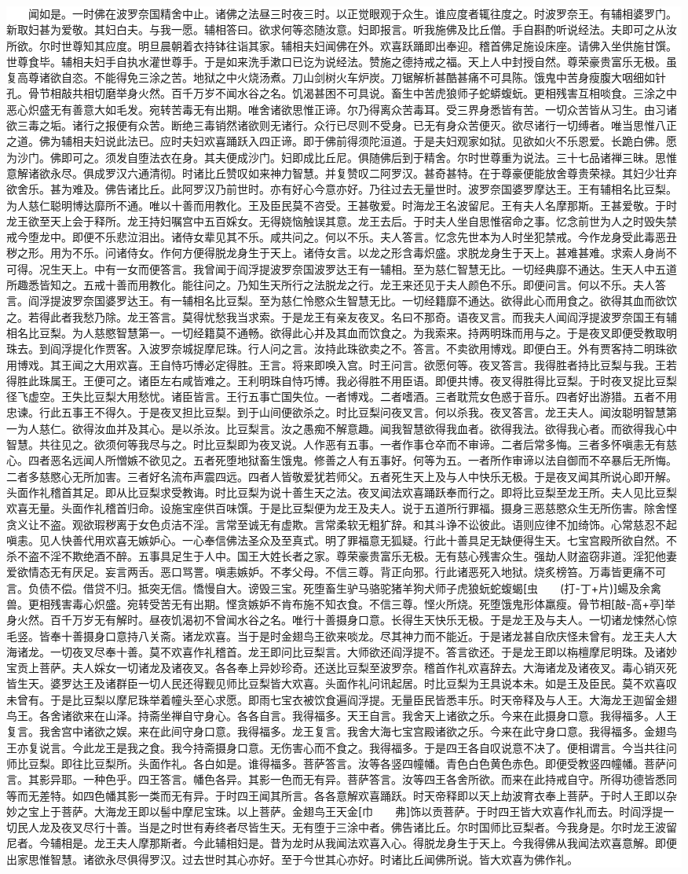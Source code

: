 　　闻如是。一时佛在波罗奈国精舍中止。诸佛之法昼三时夜三时。以正觉眼观于众生。谁应度者辄往度之。时波罗奈王。有辅相婆罗门。新取妇甚为爱敬。其妇白夫。与我一愿。辅相答曰。欲求何等恣随汝意。妇即报言。听我施佛及比丘僧。手自斟酌听说经法。夫即可之从汝所欲。尔时世尊知其应度。明旦晨朝着衣持钵往诣其家。辅相夫妇闻佛在外。欢喜跃踊即出奉迎。稽首佛足施设床座。请佛入坐供施甘馔。世尊食毕。辅相夫妇手自执水灌世尊手。于是如来洗手漱口已讫为说经法。赞施之德持戒之福。天上人中封授自然。尊荣豪贵富乐无极。虽复高尊诸欲自恣。不能得免三涂之苦。地狱之中火烧汤煮。刀山剑树火车炉炭。刀锯解析甚酷甚痛不可具陈。饿鬼中苦身瘦腹大咽细如针孔。骨节相敲共相切磨举身火然。百千万岁不闻水谷之名。饥渴甚困不可具说。畜生中苦虎狼师子蛇蟒蝮蚖。更相残害互相啖食。三涂之中恶心炽盛无有善意大如毛发。宛转苦毒无有出期。唯舍诸欲思惟正谛。尔乃得离众苦毒耳。受三界身悉皆有苦。一切众苦皆从习生。由习诸欲三毒之垢。诸行之报便有众苦。断绝三毒销然诸欲则无诸行。众行已尽则不受身。已无有身众苦便灭。欲尽诸行一切缚者。唯当思惟八正之道。佛为辅相夫妇说此法已。应时夫妇欢喜踊跃入四正谛。即于佛前得须陀洹道。于是夫妇观家如狱。见欲如火不乐恩爱。长跪白佛。愿为沙门。佛即可之。须发自堕法衣在身。其夫便成沙门。妇即成比丘尼。俱随佛后到于精舍。尔时世尊重为说法。三十七品诸禅三昧。思惟意解诸欲永尽。俱成罗汉六通清彻。时诸比丘赞叹如来神力智慧。并复赞叹二阿罗汉。甚奇甚特。在于尊豪便能放舍尊贵荣禄。其妇少壮弃欲舍乐。甚为难及。佛告诸比丘。此阿罗汉乃前世时。亦有好心今意亦好。乃往过去无量世时。波罗奈国婆罗摩达王。王有辅相名比豆梨。为人慈仁聪明博达靡所不通。唯以十善而用教化。王及臣民莫不咨受。王甚敬爱。时海龙王名波留尼。王有夫人名摩那斯。王甚爱敬。于时龙王欲至天上会于释所。龙王持妇嘱宫中五百婇女。无得娆恼触误其意。龙王去后。于时夫人坐自思惟宿命之事。忆念前世为人之时毁失禁戒今堕龙中。即便不乐悲泣泪出。诸侍女辈见其不乐。咸共问之。何以不乐。夫人答言。忆念先世本为人时坐犯禁戒。今作龙身受此毒恶丑秽之形。用为不乐。问诸侍女。作何方便得脱龙身生于天上。诸侍女言。以龙之形含毒炽盛。求脱龙身生于天上。甚难甚难。求索人身尚不可得。况生天上。中有一女而便答言。我曾闻于阎浮提波罗奈国波罗达王有一辅相。至为慈仁智慧无比。一切经典靡不通达。生天人中五道所趣悉皆知之。五戒十善而用教化。能往问之。乃知生天所行之法脱龙之行。龙王来还见于夫人颜色不乐。即便问言。何以不乐。夫人答言。阎浮提波罗奈国婆罗达王。有一辅相名比豆梨。至为慈仁怜愍众生智慧无比。一切经籍靡不通达。欲得此心而用食之。欲得其血而欲饮之。若得此者我愁乃除。龙王答言。莫得忧愁我当求索。于是龙王有亲友夜叉。名曰不那奇。语夜叉言。而我夫人闻阎浮提波罗奈国王有辅相名比豆梨。为人慈愍智慧第一。一切经籍莫不通畅。欲得此心并及其血而饮食之。为我索来。持两明珠而用与之。于是夜叉即便受教取明珠去。到阎浮提化作贾客。入波罗奈城捉摩尼珠。行人问之言。汝持此珠欲卖之不。答言。不卖欲用博戏。即便白王。外有贾客持二明珠欲用博戏。其王闻之大用欢喜。王自恃巧博必定得胜。王言。将来即唤入宫。时王问言。欲愿何等。夜叉答言。我得胜者持比豆梨与我。王若得胜此珠属王。王便可之。诸臣左右咸皆难之。王利明珠自恃巧博。我必得胜不用臣语。即便共博。夜叉得胜得比豆梨。于时夜叉捉比豆梨径飞虚空。王失比豆梨大用愁忧。诸臣皆言。王行五事亡国失位。一者博戏。二者嗜酒。三者耽荒女色惑于音乐。四者好出游猎。五者不用忠谏。行此五事王不得久。于是夜叉担比豆梨。到于山间便欲杀之。时比豆梨问夜叉言。何以杀我。夜叉答言。龙王夫人。闻汝聪明智慧第一为人慈仁。欲得汝血并及其心。是以杀汝。比豆梨言。汝之愚痴不解意趣。闻我智慧欲得我血者。欲得我法。欲得我心者。而欲得我心中智慧。共往见之。欲须何等我尽与之。时比豆梨即为夜叉说。人作恶有五事。一者作事仓卒而不审谛。二者后常多悔。三者多怀嗔恚无有慈心。四者恶名远闻人所憎嫉不欲见之。五者死堕地狱畜生饿鬼。修善之人有五事好。何等为五。一者所作审谛以法自御而不卒暴后无所悔。二者多慈愍心无所加害。三者好名流布声震四远。四者人皆敬爱犹若师父。五者死生天上及与人中快乐无极。于是夜叉闻其所说心即开解。头面作礼稽首其足。即从比豆梨求受教诲。时比豆梨为说十善生天之法。夜叉闻法欢喜踊跃奉而行之。即将比豆梨至龙王所。夫人见比豆梨欢喜无量。头面作礼稽首归命。设施宝座供百味馔。于是比豆梨便为龙王及夫人。说于五道所行罪福。摄身三恶慈愍众生无所伤害。除舍悭贪义让不盗。观欲瑕秽离于女色贞洁不淫。言常至诚无有虚欺。言常柔软无粗犷辞。和其斗诤不讼彼此。语则应律不加绮饰。心常慈忍不起嗔恚。见人快善代用欢喜无嫉妒心。一心奉信佛法圣众及至真式。明了罪福意无狐疑。行此十善具足无缺便得生天。七宝宫殿所欲自然。不杀不盗不淫不欺绝酒不醉。五事具足生于人中。国王大姓长者之家。尊荣豪贵富乐无极。无有慈心残害众生。强劫人财盗窃非道。淫犯他妻爱欲情态无有厌足。妄言两舌。恶口骂詈。嗔恚嫉妒。不孝父母。不信三尊。背正向邪。行此诸恶死入地狱。烧炙榜笞。万毒皆更痛不可言。负债不偿。借贷不归。抵突无信。憍慢自大。谤毁三宝。死堕畜生驴马骆驼猪羊狗犬师子虎狼蚖蛇蝮蝎[虫　　(打-丁+片)]蝪及余禽兽。更相残害毒心炽盛。宛转受苦无有出期。悭贪嫉妒不肯布施不知衣食。不信三尊。悭火所烧。死堕饿鬼形体羸瘦。骨节相[敲-高+亭]举身火然。百千万岁无有解时。昼夜饥渴初不曾闻水谷之名。唯行十善摄身口意。长得生天快乐无极。于是龙王及与夫人。一切诸龙悚然心惊毛竖。皆奉十善摄身口意持八关斋。诸龙欢喜。当于是时金翅鸟王欲来啖龙。尽其神力而不能近。于是诸龙甚自欣庆怪未曾有。龙王夫人大海诸龙。一切夜叉尽奉十善。莫不欢喜作礼稽首。龙王即问比豆梨言。大师欲还阎浮提不。答言欲还。于是龙王即以栴檀摩尼明珠。及诸妙宝贡上菩萨。夫人婇女一切诸龙及诸夜叉。各各奉上异妙珍奇。还送比豆梨至波罗奈。稽首作礼欢喜辞去。大海诸龙及诸夜叉。毒心销灭死皆生天。婆罗达王及诸群臣一切人民还得觐见师比豆梨皆大欢喜。头面作礼问讯起居。时比豆梨为王具说本未。如是王及臣民。莫不欢喜叹未曾有。于是比豆梨以摩尼珠举着幢头至心求愿。即雨七宝衣被饮食遍阎浮提。无量臣民皆悉丰乐。时天帝释及与人王。大海龙王迦留金翅鸟王。各舍诸欲来在山泽。持斋坐禅自守身心。各各自言。我得福多。天王自言。我舍天上诸欲之乐。今来在此摄身口意。我得福多。人王复言。我舍宫中诸欲之娱。来在此间守身口意。我得福多。龙王复言。我舍大海七宝宫殿诸欲之乐。今来在此守身口意。我得福多。金翅鸟王亦复说言。今此龙王是我之食。我今持斋摄身口意。无伤害心而不食之。我得福多。于是四王各自叹说意不决了。便相谓言。今当共往问师比豆梨。即往比豆梨所。头面作礼。各白如是。谁得福多。菩萨答言。汝等各竖四幢幡。青色白色黄色赤色。即便受教竖四幢幡。菩萨问言。其影异耶。一种色乎。四王答言。幡色各异。其影一色而无有异。菩萨答言。汝等四王各舍所欲。而来在此持戒自守。所得功德皆悉同等而无差特。如四色幡其影一类而无有异。于时四王闻其所言。各各意解欢喜踊跃。时天帝释即以天上劫波育衣奉上菩萨。于时人王即以杂妙之宝上于菩萨。大海龙王即以髻中摩尼宝珠。以上菩萨。金翅鸟王天金[巾　　弗]饰以贡菩萨。于时四王皆大欢喜作礼而去。时阎浮提一切民人龙及夜叉尽行十善。当是之时世有寿终者尽皆生天。无有堕于三涂中者。佛告诸比丘。尔时国师比豆梨者。今我身是。尔时龙王波留尼者。今辅相是。龙王夫人摩那斯者。今此辅相妇是。昔为龙时从我闻法欢喜入心。得脱龙身生于天上。今我得佛从我闻法欢喜意解。即便出家思惟智慧。诸欲永尽俱得罗汉。过去世时其心亦好。至于今世其心亦好。时诸比丘闻佛所说。皆大欢喜为佛作礼。

 
